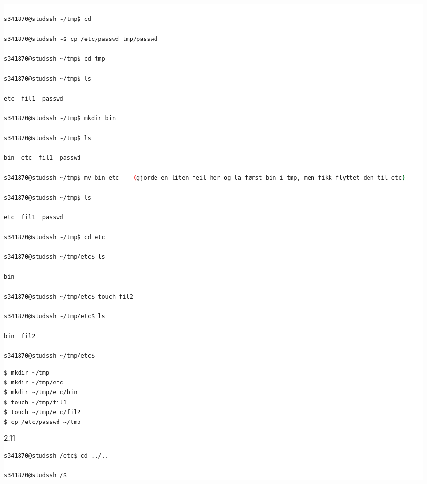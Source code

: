 ```Bash

s341870@studssh:~/tmp$ cd

s341870@studssh:~$ cp /etc/passwd tmp/passwd

s341870@studssh:~/tmp$ cd tmp

s341870@studssh:~/tmp$ ls

etc  fil1  passwd 

s341870@studssh:~/tmp$ mkdir bin

s341870@studssh:~/tmp$ ls

bin  etc  fil1  passwd

s341870@studssh:~/tmp$ mv bin etc    (gjorde en liten feil her og la først bin i tmp, men fikk flyttet den til etc)

s341870@studssh:~/tmp$ ls

etc  fil1  passwd

s341870@studssh:~/tmp$ cd etc

s341870@studssh:~/tmp/etc$ ls

bin

s341870@studssh:~/tmp/etc$ touch fil2

s341870@studssh:~/tmp/etc$ ls

bin  fil2

s341870@studssh:~/tmp/etc$

```

```Bash
$ mkdir ~/tmp
$ mkdir ~/tmp/etc
$ mkdir ~/tmp/etc/bin
$ touch ~/tmp/fil1
$ touch ~/tmp/etc/fil2
$ cp /etc/passwd ~/tmp
```


2.11
```Bash
s341870@studssh:/etc$ cd ../..

s341870@studssh:/$
```
